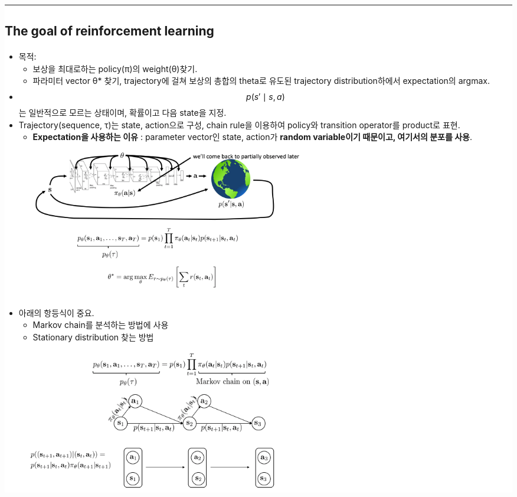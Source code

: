 
--------


## The goal of reinforcement learning

* 목적:
    * 보상을 최대로하는 policy(π)의 weight(θ)찾기.
    * 파라미터 vector θ* 찾기, trajectory에 걸쳐 보상의 총합의 theta로 유도된 trajectory distribution하에서 expectation의 argmax.
* $$p(s' \mid s, a)$$ 는 일반적으로 모르는 상태이며, 확률이고 다음 state을 지정.
* Trajectory(sequence, τ)는 state, action으로 구성, chain rule을 이용하여 policy와 transition operator를 product로 표현.
    * __Expectation을 사용하는 이유__ : parameter vector인 state, action가 __random variable이기 때문이고, 여기서의 분포를 사용__.


<figure>
  <img alt="An image with a caption" src="/assets/img/CS294/LEC4/6.png" class="lead"   style="width:480px; height:=360px"/>
</figure>


* 아래의 항등식이 중요.
    * Markov chain를 분석하는 방법에 사용
    * Stationary distribution 찾는 방법


<figure>
  <img alt="An image with a caption" src="/assets/img/CS294/LEC4/7.png" class="lead"   style="width:560px; height:=480px"/>
</figure>
<figure>
  <img alt="An image with a caption" src="/assets/img/CS294/LEC4/8.png" class="lead"   style="width:560px; height:=180px"/>
</figure>